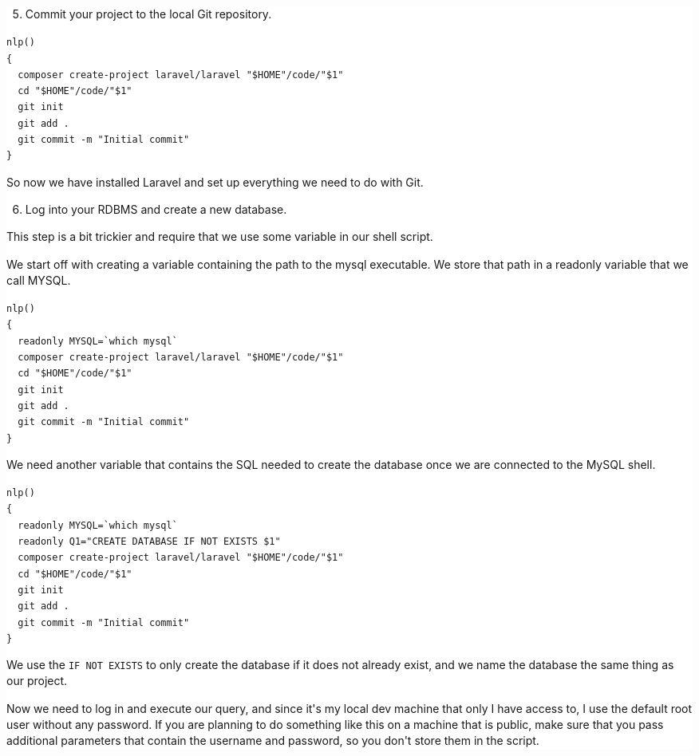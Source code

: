 5. Commit your project to the local Git repository.

```shell
nlp()
{
  composer create-project laravel/laravel "$HOME"/code/"$1"
  cd "$HOME"/code/"$1"
  git init
  git add .
  git commit -m "Initial commit"
}
```

So now we have installed Laravel and set up everything we need to do with Git.

6. Log into your RDBMS and create a new database.

This step is a bit trickier and require that we use some variable in our shell script.

We start off with creating a variable containing the path to the mysql executable. We store that path in a readonly 
variable that we call MYSQL.

```shell
nlp()
{
  readonly MYSQL=`which mysql`
  composer create-project laravel/laravel "$HOME"/code/"$1"
  cd "$HOME"/code/"$1"
  git init
  git add .
  git commit -m "Initial commit"
}
```

We need another variable that contains the SQL needed to create the database once we are connected to the MySQL shell.

```shell
nlp()
{
  readonly MYSQL=`which mysql`
  readonly Q1="CREATE DATABASE IF NOT EXISTS $1"
  composer create-project laravel/laravel "$HOME"/code/"$1"
  cd "$HOME"/code/"$1"
  git init
  git add .
  git commit -m "Initial commit"
}
```

We use the `IF NOT EXISTS` to only create the database if it does not already exist, and we name the database the same 
thing as our project.

Now we need to log in and execute our query, and since it's my local dev machine that only I have access to, I use the
default root user without any password. If you are planning to do something like this on a machine that is public, 
make sure that you pass additional parameters that contain the username and password, so you don't store them in the 
script.
